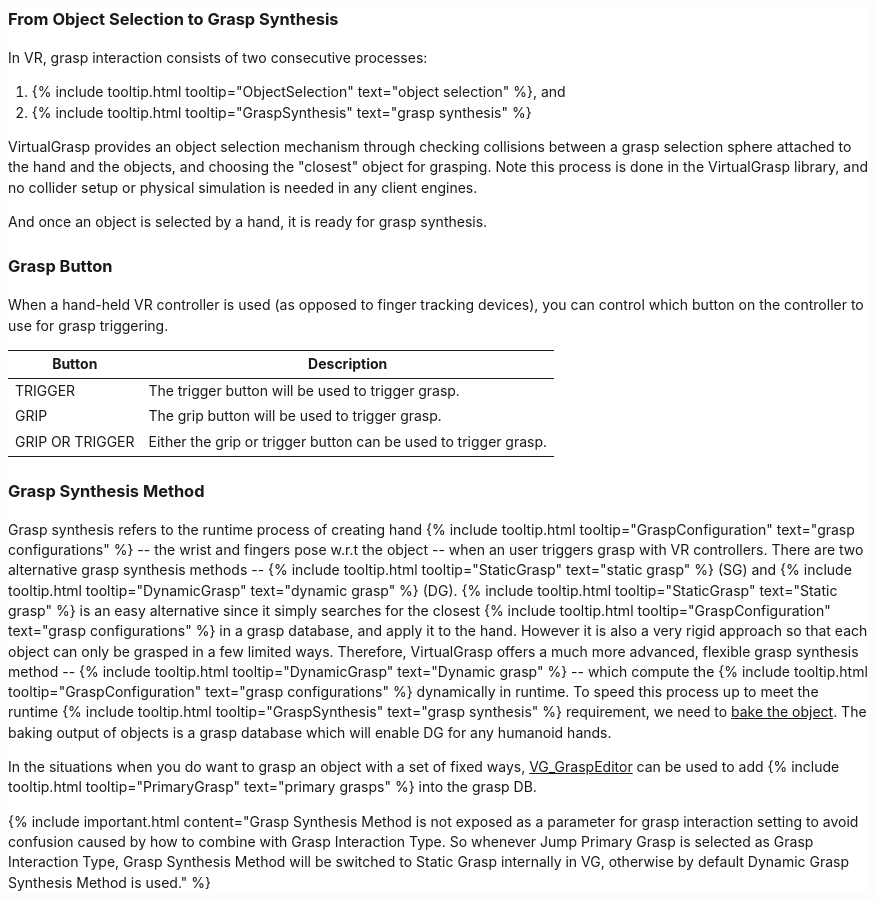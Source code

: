 ### From Object Selection to Grasp Synthesis

In VR, grasp interaction consists of two consecutive processes:
1. {% include tooltip.html tooltip="ObjectSelection" text="object selection" %}, and
2. {% include tooltip.html tooltip="GraspSynthesis" text="grasp synthesis" %}

VirtualGrasp provides an object selection mechanism through checking collisions between a grasp selection sphere attached to the hand and the objects, and choosing the "closest" object for grasping. 
Note this process is done in the VirtualGrasp library, and no collider setup or physical simulation is needed in any client engines. 

And once an object is selected by a hand, it is ready for grasp synthesis. 



### Grasp Button

When a hand-held VR controller is used (as opposed to finger tracking devices), you can control which button on the controller to use for grasp triggering.

| Button | Description |
|-------|--------|
| TRIGGER | The trigger button will be used to trigger grasp. | 
| GRIP | The grip button will be used to trigger grasp. | 
| GRIP OR TRIGGER | Either the grip or trigger button can be used to trigger grasp. | 

### Grasp Synthesis Method

Grasp synthesis refers to the runtime process of creating hand {% include tooltip.html tooltip="GraspConfiguration" text="grasp configurations" %} -- the wrist and fingers pose  w.r.t the object -- when an user triggers grasp with VR controllers. 
There are two alternative grasp synthesis methods -- {% include tooltip.html tooltip="StaticGrasp" text="static grasp" %} (SG) and {% include tooltip.html tooltip="DynamicGrasp" text="dynamic grasp" %} (DG). 
{% include tooltip.html tooltip="StaticGrasp" text="Static grasp" %} is an easy alternative since it simply searches for the closest {% include tooltip.html tooltip="GraspConfiguration" text="grasp configurations" %} in a grasp database, and apply it to the hand. However it is also a very rigid approach so that each object can only be grasped in a few limited ways. 
Therefore, VirtualGrasp offers a much more advanced, flexible grasp synthesis method -- {% include tooltip.html tooltip="DynamicGrasp" text="Dynamic grasp" %} -- which compute the {% include tooltip.html tooltip="GraspConfiguration" text="grasp configurations" %} dynamically in runtime. To speed this process up to meet the runtime {% include tooltip.html tooltip="GraspSynthesis" text="grasp synthesis" %} requirement, we need to [bake the object](object_baking.1.3.0.html#object-baking).
The baking output of objects is a grasp database which will enable DG for any humanoid hands.

In the situations when you do want to grasp an object with a set of fixed ways, [VG_GraspEditor](unity_component_vggraspeditor.1.3.0.html) can be used to add {% include tooltip.html tooltip="PrimaryGrasp" text="primary grasps" %} into the grasp DB. 

{% include important.html content="Grasp Synthesis Method is not exposed as a parameter for grasp interaction setting to avoid confusion caused by how to combine with Grasp Interaction Type. So whenever Jump Primary Grasp is selected as Grasp Interaction Type, Grasp Synthesis Method will be switched to Static Grasp internally in VG, otherwise by default Dynamic Grasp Synthesis Method is used." %}
